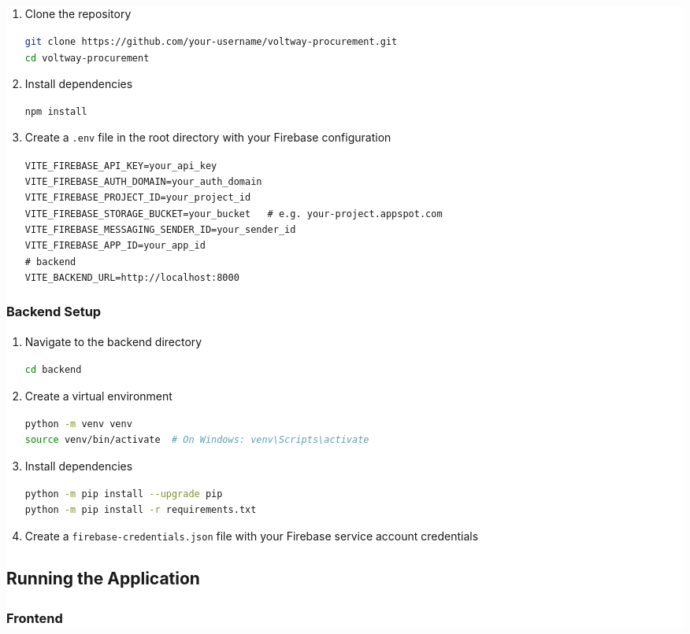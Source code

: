 1. Clone the repository

    ```sh
    git clone https://github.com/your-username/voltway-procurement.git
    cd voltway-procurement
    ```

2. Install dependencies

    ```sh
    npm install
    ```

3. Create a `.env` file in the root directory with your Firebase configuration

    ```dotenv
    VITE_FIREBASE_API_KEY=your_api_key
    VITE_FIREBASE_AUTH_DOMAIN=your_auth_domain
    VITE_FIREBASE_PROJECT_ID=your_project_id
    VITE_FIREBASE_STORAGE_BUCKET=your_bucket   # e.g. your-project.appspot.com
    VITE_FIREBASE_MESSAGING_SENDER_ID=your_sender_id
    VITE_FIREBASE_APP_ID=your_app_id
    # backend
    VITE_BACKEND_URL=http://localhost:8000
    ```

### Backend Setup

1. Navigate to the backend directory

    ```sh
    cd backend
    ```

2. Create a virtual environment

    ```sh
    python -m venv venv
    source venv/bin/activate  # On Windows: venv\Scripts\activate
    ```

3. Install dependencies

    ```sh
    python -m pip install --upgrade pip
    python -m pip install -r requirements.txt
    ```

4. Create a `firebase-credentials.json` file with your Firebase service account credentials

## Running the Application

### Frontend
